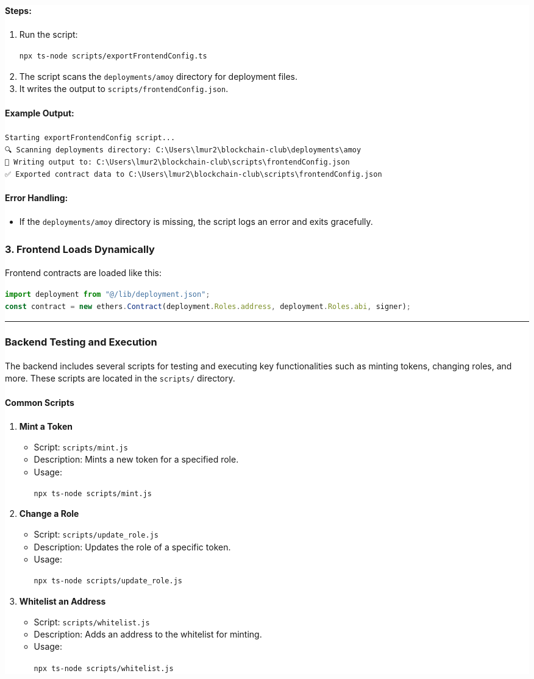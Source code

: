 #### Steps:
1. Run the script:
   ```bash
   npx ts-node scripts/exportFrontendConfig.ts
   ```
2. The script scans the `deployments/amoy` directory for deployment files.
3. It writes the output to `scripts/frontendConfig.json`.

#### Example Output:
```
Starting exportFrontendConfig script...
🔍 Scanning deployments directory: C:\Users\lmur2\blockchain-club\deployments\amoy
📝 Writing output to: C:\Users\lmur2\blockchain-club\scripts\frontendConfig.json
✅ Exported contract data to C:\Users\lmur2\blockchain-club\scripts\frontendConfig.json
```

#### Error Handling:
- If the `deployments/amoy` directory is missing, the script logs an error and exits gracefully.

### 3. Frontend Loads Dynamically

Frontend contracts are loaded like this:

```ts
import deployment from "@/lib/deployment.json";
const contract = new ethers.Contract(deployment.Roles.address, deployment.Roles.abi, signer);
```

---

### Backend Testing and Execution

The backend includes several scripts for testing and executing key functionalities such as minting tokens, changing roles, and more. These scripts are located in the `scripts/` directory.

#### Common Scripts

1. **Mint a Token**
   - Script: `scripts/mint.js`
   - Description: Mints a new token for a specified role.
   - Usage:
     ```bash
     npx ts-node scripts/mint.js
     ```

2. **Change a Role**
   - Script: `scripts/update_role.js`
   - Description: Updates the role of a specific token.
   - Usage:
     ```bash
     npx ts-node scripts/update_role.js
     ```

3. **Whitelist an Address**
   - Script: `scripts/whitelist.js`
   - Description: Adds an address to the whitelist for minting.
   - Usage:
     ```bash
     npx ts-node scripts/whitelist.js
     ```
